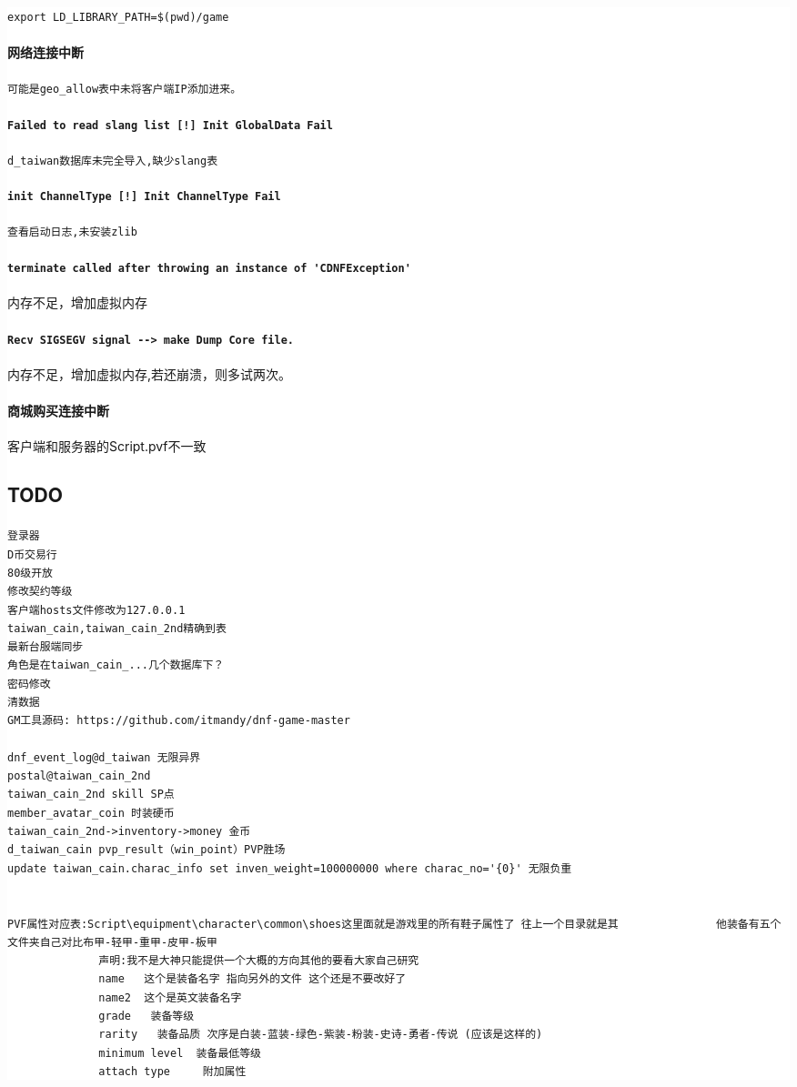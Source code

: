 ```
export LD_LIBRARY_PATH=$(pwd)/game
```

#### 网络连接中断

```
可能是geo_allow表中未将客户端IP添加进来。
```

#### `Failed to read slang list [!] Init GlobalData Fail`

```
d_taiwan数据库未完全导入,缺少slang表
```

#### `init ChannelType [!] Init ChannelType Fail`

```
查看启动日志,未安装zlib
```

#### `terminate called after throwing an instance of 'CDNFException'`

内存不足，增加虚拟内存

#### `Recv SIGSEGV signal --> make Dump Core file.`

内存不足，增加虚拟内存,若还崩溃，则多试两次。

#### 商城购买连接中断

客户端和服务器的Script.pvf不一致

## TODO

```
登录器
D币交易行
80级开放
修改契约等级
客户端hosts文件修改为127.0.0.1
taiwan_cain,taiwan_cain_2nd精确到表
最新台服端同步
角色是在taiwan_cain_...几个数据库下？
密码修改
清数据
GM工具源码: https://github.com/itmandy/dnf-game-master

dnf_event_log@d_taiwan 无限异界
postal@taiwan_cain_2nd
taiwan_cain_2nd skill SP点
member_avatar_coin 时装硬币
taiwan_cain_2nd->inventory->money 金币
d_taiwan_cain pvp_result（win_point）PVP胜场
update taiwan_cain.charac_info set inven_weight=100000000 where charac_no='{0}' 无限负重


PVF属性对应表:Script\equipment\character\common\shoes这里面就是游戏里的所有鞋子属性了 往上一个目录就是其               他装备有五个文件夹自己对比布甲-轻甲-重甲-皮甲-板甲
              声明:我不是大神只能提供一个大概的方向其他的要看大家自己研究
              name   这个是装备名字 指向另外的文件 这个还是不要改好了
              name2  这个是英文装备名字
              grade   装备等级
              rarity   装备品质 次序是白装-蓝装-绿色-紫装-粉装-史诗-勇者-传说 (应该是这样的)
              minimum level  装备最低等级
              attach type     附加属性
```